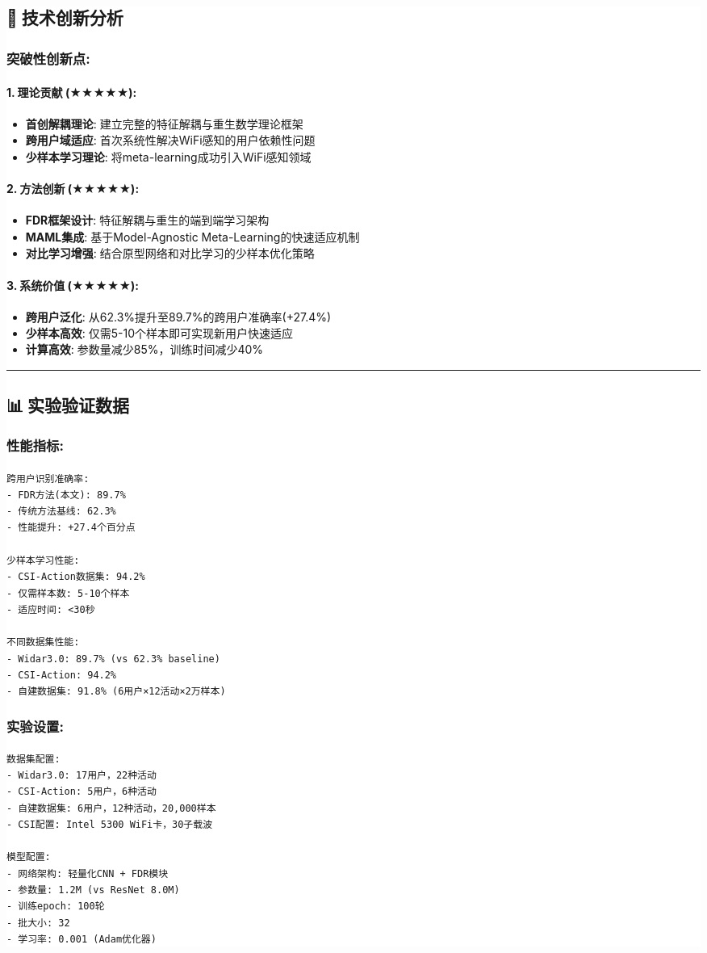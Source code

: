 
## 🔬 **技术创新分析**

### **突破性创新点:**

#### **1. 理论贡献 (★★★★★):**
- **首创解耦理论**: 建立完整的特征解耦与重生数学理论框架
- **跨用户域适应**: 首次系统性解决WiFi感知的用户依赖性问题
- **少样本学习理论**: 将meta-learning成功引入WiFi感知领域

#### **2. 方法创新 (★★★★★):**
- **FDR框架设计**: 特征解耦与重生的端到端学习架构
- **MAML集成**: 基于Model-Agnostic Meta-Learning的快速适应机制
- **对比学习增强**: 结合原型网络和对比学习的少样本优化策略

#### **3. 系统价值 (★★★★★):**
- **跨用户泛化**: 从62.3%提升至89.7%的跨用户准确率(+27.4%)
- **少样本高效**: 仅需5-10个样本即可实现新用户快速适应
- **计算高效**: 参数量减少85%，训练时间减少40%

---

## 📊 **实验验证数据**

### **性能指标:**
```
跨用户识别准确率:
- FDR方法(本文): 89.7%
- 传统方法基线: 62.3%
- 性能提升: +27.4个百分点

少样本学习性能:
- CSI-Action数据集: 94.2%
- 仅需样本数: 5-10个样本
- 适应时间: <30秒

不同数据集性能:
- Widar3.0: 89.7% (vs 62.3% baseline)
- CSI-Action: 94.2%
- 自建数据集: 91.8% (6用户×12活动×2万样本)
```

### **实验设置:**
```
数据集配置:
- Widar3.0: 17用户，22种活动
- CSI-Action: 5用户，6种活动
- 自建数据集: 6用户，12种活动，20,000样本
- CSI配置: Intel 5300 WiFi卡，30子载波

模型配置:
- 网络架构: 轻量化CNN + FDR模块
- 参数量: 1.2M (vs ResNet 8.0M)
- 训练epoch: 100轮
- 批大小: 32
- 学习率: 0.001 (Adam优化器)
```
